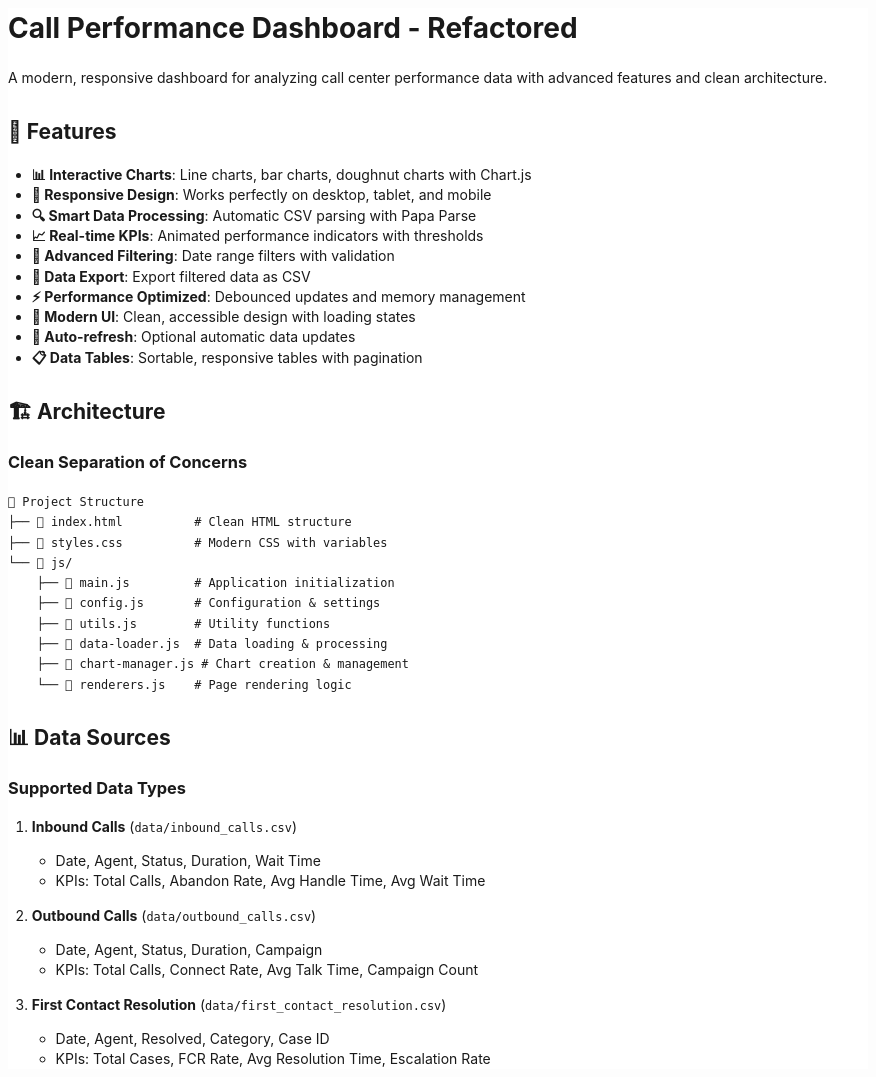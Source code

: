 # Call Performance Dashboard - Refactored

A modern, responsive dashboard for analyzing call center performance data with advanced features and clean architecture.

## 🚀 Features

- **📊 Interactive Charts**: Line charts, bar charts, doughnut charts with Chart.js
- **📱 Responsive Design**: Works perfectly on desktop, tablet, and mobile
- **🔍 Smart Data Processing**: Automatic CSV parsing with Papa Parse
- **📈 Real-time KPIs**: Animated performance indicators with thresholds
- **🎯 Advanced Filtering**: Date range filters with validation
- **💾 Data Export**: Export filtered data as CSV
- **⚡ Performance Optimized**: Debounced updates and memory management
- **🎨 Modern UI**: Clean, accessible design with loading states
- **🔄 Auto-refresh**: Optional automatic data updates
- **📋 Data Tables**: Sortable, responsive tables with pagination

## 🏗️ Architecture

### Clean Separation of Concerns

```
📁 Project Structure
├── 📄 index.html          # Clean HTML structure
├── 📄 styles.css          # Modern CSS with variables
└── 📁 js/
    ├── 📄 main.js         # Application initialization
    ├── 📄 config.js       # Configuration & settings
    ├── 📄 utils.js        # Utility functions
    ├── 📄 data-loader.js  # Data loading & processing
    ├── 📄 chart-manager.js # Chart creation & management
    └── 📄 renderers.js    # Page rendering logic
```

## 📊 Data Sources

### Supported Data Types

1. **Inbound Calls** (`data/inbound_calls.csv`)
   - Date, Agent, Status, Duration, Wait Time
   - KPIs: Total Calls, Abandon Rate, Avg Handle Time, Avg Wait Time

2. **Outbound Calls** (`data/outbound_calls.csv`)
   - Date, Agent, Status, Duration, Campaign
   - KPIs: Total Calls, Connect Rate, Avg Talk Time, Campaign Count

3. **First Contact Resolution** (`data/first_contact_resolution.csv`)
   - Date, Agent, Resolved, Category, Case ID
   - KPIs: Total Cases, FCR Rate, Avg Resolution Time, Escalation Rate
